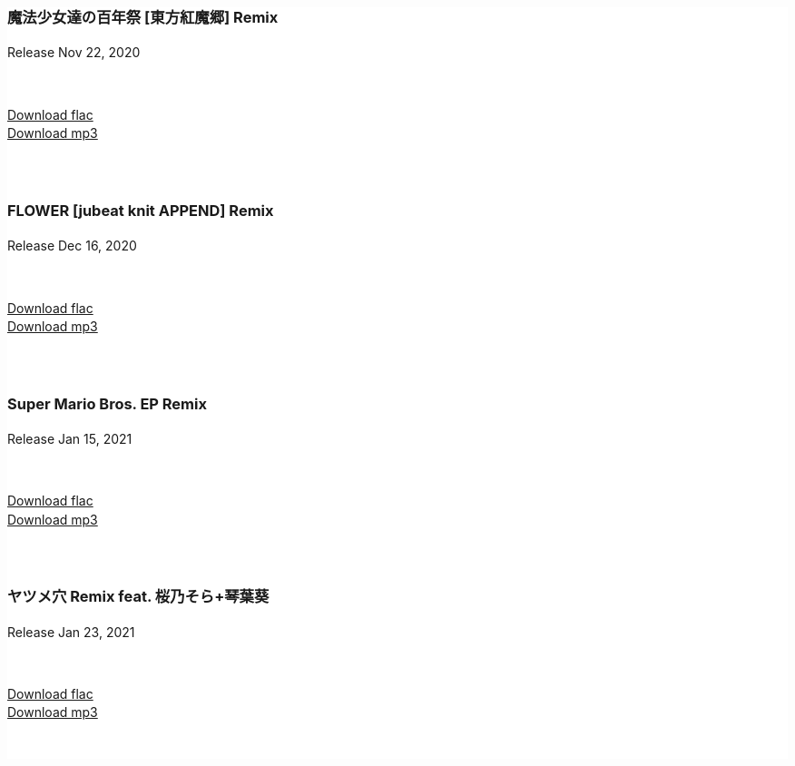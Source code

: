 ### 魔法少女達の百年祭 [東方紅魔郷] Remix

Release Nov 22, 2020

<audio src="/music/mp3/centennial-festival.mp3" controls></audio><br>

<div class="dropdown">
  <a button class="dropbtn" href="/music/flac/centennial-festival.flac" download="centennial-festival.flac">Download flac</a>
  <div class="dropdown-content" style="width: 170px;">
    <a href="/music/mp3/centennial-festival.mp3" download="centennial-festival.mp3">Download mp3</a>
  </div>
</div><br><br>

### FLOWER [jubeat knit APPEND] Remix

Release Dec 16, 2020

<audio src="/music/mp3/flower.mp3" controls></audio><br>

<div class="dropdown">
  <a button class="dropbtn" href="/music/flac/flower.flac" download="flower.flac">Download flac</a>
  <div class="dropdown-content" style="width: 170px;">
    <a href="/music/mp3/flower.mp3" download="flower.mp3">Download mp3</a>
  </div>
</div><br><br>

### Super Mario Bros. EP Remix

Release Jan 15, 2021

<audio src="/music/mp3/super-mario-bros.mp3" controls></audio><br>

<div class="dropdown">
  <a button class="dropbtn" href="/music/flac/super-mario-bros.flac" download="super-mario-bros.flac">Download flac</a>
  <div class="dropdown-content" style="width: 170px;">
    <a href="/music/mp3/super-mario-bros.mp3" download="super-mario-bros.mp3">Download mp3</a>
  </div>
</div><br><br>

### ヤツメ穴 Remix feat. 桜乃そら+琴葉葵

Release Jan 23, 2021

<audio src="/music/mp3/yatsumeana.mp3" controls></audio><br>

<div class="dropdown">
  <a button class="dropbtn" href="/music/flac/yatsumeana.flac" download="yatsumeana.flac">Download flac</a>
  <div class="dropdown-content" style="width: 170px;">
    <a href="/music/mp3/yatsumeana.mp3" download="yatsumeana.mp3">Download mp3</a>
  </div>
</div><br><br>
